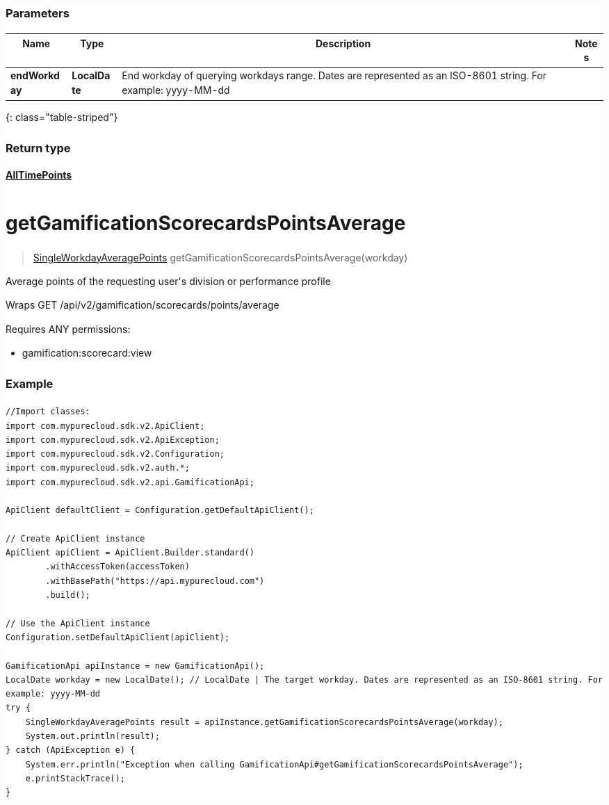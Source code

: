 ### Parameters

| Name           | Type          | Description                                                                                                  | Notes |
| -------------- | ------------- | ------------------------------------------------------------------------------------------------------------ | ----- |
| **endWorkday** | **LocalDate** | End workday of querying workdays range. Dates are represented as an ISO-8601 string. For example: yyyy-MM-dd |

{: class="table-striped"}

### Return type

[**AllTimePoints**](AllTimePoints.md)

<a name="getGamificationScorecardsPointsAverage"></a>

# **getGamificationScorecardsPointsAverage**

> [SingleWorkdayAveragePoints](SingleWorkdayAveragePoints.md) getGamificationScorecardsPointsAverage(workday)

Average points of the requesting user&#39;s division or performance profile

Wraps GET /api/v2/gamification/scorecards/points/average

Requires ANY permissions:

- gamification:scorecard:view

### Example

```{"language":"java"}
//Import classes:
import com.mypurecloud.sdk.v2.ApiClient;
import com.mypurecloud.sdk.v2.ApiException;
import com.mypurecloud.sdk.v2.Configuration;
import com.mypurecloud.sdk.v2.auth.*;
import com.mypurecloud.sdk.v2.api.GamificationApi;

ApiClient defaultClient = Configuration.getDefaultApiClient();

// Create ApiClient instance
ApiClient apiClient = ApiClient.Builder.standard()
		.withAccessToken(accessToken)
		.withBasePath("https://api.mypurecloud.com")
		.build();

// Use the ApiClient instance
Configuration.setDefaultApiClient(apiClient);

GamificationApi apiInstance = new GamificationApi();
LocalDate workday = new LocalDate(); // LocalDate | The target workday. Dates are represented as an ISO-8601 string. For example: yyyy-MM-dd
try {
    SingleWorkdayAveragePoints result = apiInstance.getGamificationScorecardsPointsAverage(workday);
    System.out.println(result);
} catch (ApiException e) {
    System.err.println("Exception when calling GamificationApi#getGamificationScorecardsPointsAverage");
    e.printStackTrace();
}
```
